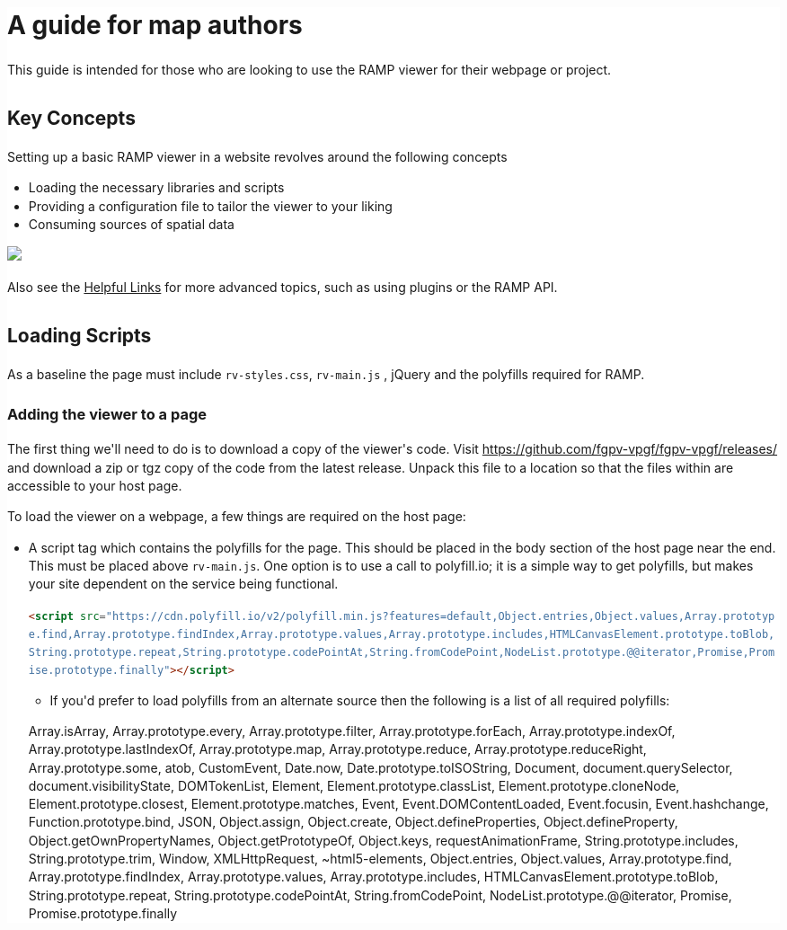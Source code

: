 # A guide for map authors

This guide is intended for those who are looking to use the RAMP viewer for their webpage or project.

## Key Concepts

Setting up a basic RAMP viewer in a website revolves around the following concepts

* Loading the necessary libraries and scripts
* Providing a configuration file to tailor the viewer to your liking
* Consuming sources of spatial data

![](assets/images/simple_architecture.png)

Also see the [Helpful Links](#helpful-links) for more advanced topics, such as using plugins or the RAMP API.

## Loading Scripts

As a baseline the page must include `rv-styles.css`, `rv-main.js` , jQuery and the polyfills required for RAMP.

### Adding the viewer to a page

The first thing we'll need to do is to download a copy of the viewer's code. Visit https://github.com/fgpv-vpgf/fgpv-vpgf/releases/ and download a zip or tgz copy of the code from the latest release. Unpack this file to a location so that the files within are accessible to your host page.

To load the viewer on a webpage, a few things are required on the host page:

- A script tag which contains the polyfills for the page. This should be placed in the body section of the host page near the end. This must be placed above `rv-main.js`. One option is to use a call to polyfill.io; it is a simple way to get polyfills, but makes your site dependent on the service being functional.

  ```html
  <script src="https://cdn.polyfill.io/v2/polyfill.min.js?features=default,Object.entries,Object.values,Array.prototype.find,Array.prototype.findIndex,Array.prototype.values,Array.prototype.includes,HTMLCanvasElement.prototype.toBlob,String.prototype.repeat,String.prototype.codePointAt,String.fromCodePoint,NodeList.prototype.@@iterator,Promise,Promise.prototype.finally"></script>
  ```

    - If you'd prefer to load polyfills from an alternate source then the following is a list of all required polyfills:

     Array.isArray, Array.prototype.every, Array.prototype.filter, Array.prototype.forEach, Array.prototype.indexOf, Array.prototype.lastIndexOf, Array.prototype.map, Array.prototype.reduce, Array.prototype.reduceRight, Array.prototype.some, atob, CustomEvent, Date.now, Date.prototype.toISOString, Document, document.querySelector, document.visibilityState, DOMTokenList, Element, Element.prototype.classList, Element.prototype.cloneNode, Element.prototype.closest, Element.prototype.matches, Event, Event.DOMContentLoaded, Event.focusin, Event.hashchange, Function.prototype.bind, JSON, Object.assign, Object.create, Object.defineProperties, Object.defineProperty, Object.getOwnPropertyNames, Object.getPrototypeOf, Object.keys, requestAnimationFrame, String.prototype.includes, String.prototype.trim, Window, XMLHttpRequest, ~html5-elements, Object.entries, Object.values, Array.prototype.find, Array.prototype.findIndex, Array.prototype.values, Array.prototype.includes, HTMLCanvasElement.prototype.toBlob, String.prototype.repeat, String.prototype.codePointAt, String.fromCodePoint, NodeList.prototype.@@iterator, Promise, Promise.prototype.finally
